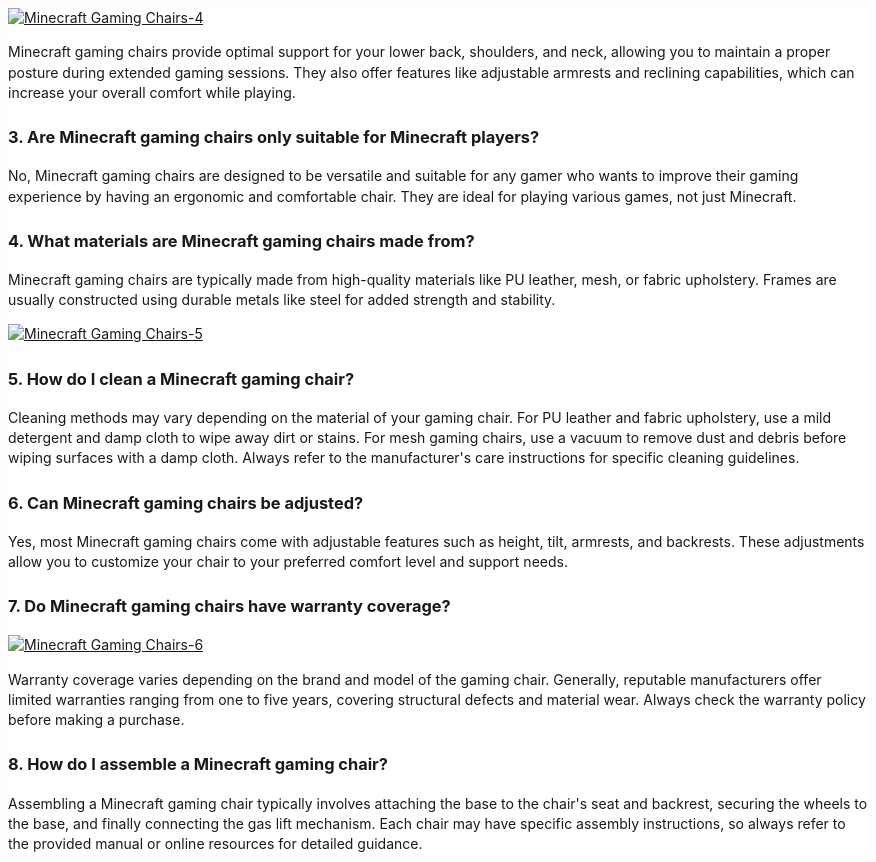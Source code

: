<div><a href="https://serp.ly/@serpgames/amazon/minecraft-gaming-chairs?utm_source=serpgames&utm_medium=organic&utm_campaign=website"><img src="https://imagedelivery.net/vy2bglCGN6hEeWOnSe2c7A/Minecraft+Gaming+Chairs-4/w=720,h=540,fit=pad,background=black" alt="Minecraft Gaming Chairs-4"></a></div>

Minecraft gaming chairs provide optimal support for your lower back, shoulders, and neck, allowing you to maintain a proper posture during extended gaming sessions. They also offer features like adjustable armrests and reclining capabilities, which can increase your overall comfort while playing. 


### 3. Are Minecraft gaming chairs only suitable for Minecraft players?

No, Minecraft gaming chairs are designed to be versatile and suitable for any gamer who wants to improve their gaming experience by having an ergonomic and comfortable chair. They are ideal for playing various games, not just Minecraft. 


### 4. What materials are Minecraft gaming chairs made from?

Minecraft gaming chairs are typically made from high-quality materials like PU leather, mesh, or fabric upholstery. Frames are usually constructed using durable metals like steel for added strength and stability. 

<div><a href="https://serp.ly/@serpgames/amazon/minecraft-gaming-chairs?utm_source=serpgames&utm_medium=organic&utm_campaign=website"><img src="https://imagedelivery.net/vy2bglCGN6hEeWOnSe2c7A/Minecraft+Gaming+Chairs-5/w=720,h=540,fit=pad,background=black" alt="Minecraft Gaming Chairs-5"></a></div>


### 5. How do I clean a Minecraft gaming chair?

Cleaning methods may vary depending on the material of your gaming chair. For PU leather and fabric upholstery, use a mild detergent and damp cloth to wipe away dirt or stains. For mesh gaming chairs, use a vacuum to remove dust and debris before wiping surfaces with a damp cloth. Always refer to the manufacturer's care instructions for specific cleaning guidelines. 


### 6. Can Minecraft gaming chairs be adjusted?

Yes, most Minecraft gaming chairs come with adjustable features such as height, tilt, armrests, and backrests. These adjustments allow you to customize your chair to your preferred comfort level and support needs. 


### 7. Do Minecraft gaming chairs have warranty coverage?

<div><a href="https://serp.ly/@serpgames/amazon/minecraft-gaming-chairs?utm_source=serpgames&utm_medium=organic&utm_campaign=website"><img src="https://imagedelivery.net/vy2bglCGN6hEeWOnSe2c7A/Minecraft+Gaming+Chairs-6/w=720,h=540,fit=pad,background=black" alt="Minecraft Gaming Chairs-6"></a></div>

Warranty coverage varies depending on the brand and model of the gaming chair. Generally, reputable manufacturers offer limited warranties ranging from one to five years, covering structural defects and material wear. Always check the warranty policy before making a purchase. 


### 8. How do I assemble a Minecraft gaming chair?

Assembling a Minecraft gaming chair typically involves attaching the base to the chair's seat and backrest, securing the wheels to the base, and finally connecting the gas lift mechanism. Each chair may have specific assembly instructions, so always refer to the provided manual or online resources for detailed guidance. 
